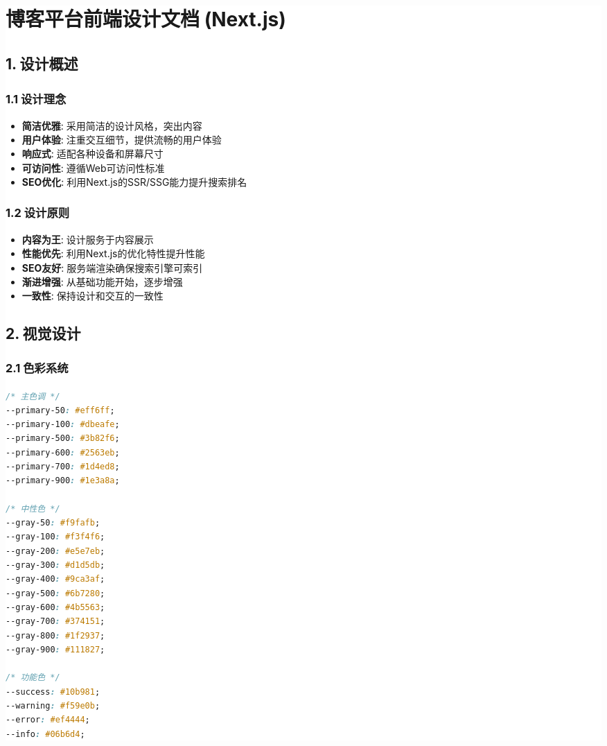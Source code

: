 # 博客平台前端设计文档 (Next.js)

## 1. 设计概述

### 1.1 设计理念
- **简洁优雅**: 采用简洁的设计风格，突出内容
- **用户体验**: 注重交互细节，提供流畅的用户体验
- **响应式**: 适配各种设备和屏幕尺寸
- **可访问性**: 遵循Web可访问性标准
- **SEO优化**: 利用Next.js的SSR/SSG能力提升搜索排名

### 1.2 设计原则
- **内容为王**: 设计服务于内容展示
- **性能优先**: 利用Next.js的优化特性提升性能
- **SEO友好**: 服务端渲染确保搜索引擎可索引
- **渐进增强**: 从基础功能开始，逐步增强
- **一致性**: 保持设计和交互的一致性

## 2. 视觉设计

### 2.1 色彩系统
```css
/* 主色调 */
--primary-50: #eff6ff;
--primary-100: #dbeafe;
--primary-500: #3b82f6;
--primary-600: #2563eb;
--primary-700: #1d4ed8;
--primary-900: #1e3a8a;

/* 中性色 */
--gray-50: #f9fafb;
--gray-100: #f3f4f6;
--gray-200: #e5e7eb;
--gray-300: #d1d5db;
--gray-400: #9ca3af;
--gray-500: #6b7280;
--gray-600: #4b5563;
--gray-700: #374151;
--gray-800: #1f2937;
--gray-900: #111827;

/* 功能色 */
--success: #10b981;
--warning: #f59e0b;
--error: #ef4444;
--info: #06b6d4;
```
